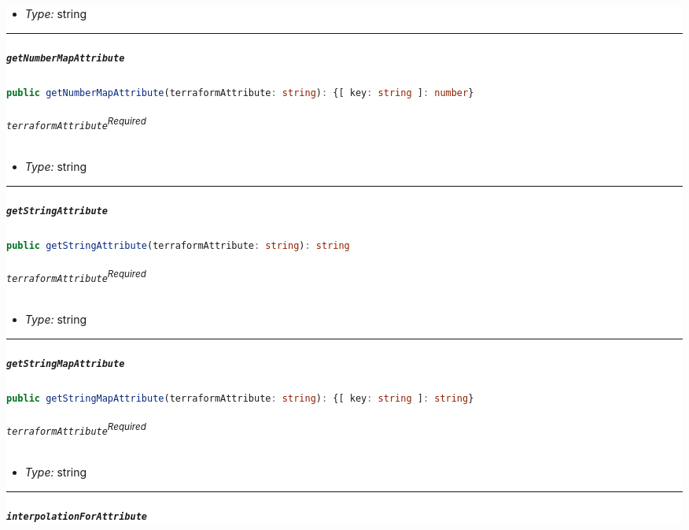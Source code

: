 - *Type:* string

---

##### `getNumberMapAttribute` <a name="getNumberMapAttribute" id="@cdktf/provider-mongodbatlas.dataMongodbatlasOrganization.DataMongodbatlasOrganization.getNumberMapAttribute"></a>

```typescript
public getNumberMapAttribute(terraformAttribute: string): {[ key: string ]: number}
```

###### `terraformAttribute`<sup>Required</sup> <a name="terraformAttribute" id="@cdktf/provider-mongodbatlas.dataMongodbatlasOrganization.DataMongodbatlasOrganization.getNumberMapAttribute.parameter.terraformAttribute"></a>

- *Type:* string

---

##### `getStringAttribute` <a name="getStringAttribute" id="@cdktf/provider-mongodbatlas.dataMongodbatlasOrganization.DataMongodbatlasOrganization.getStringAttribute"></a>

```typescript
public getStringAttribute(terraformAttribute: string): string
```

###### `terraformAttribute`<sup>Required</sup> <a name="terraformAttribute" id="@cdktf/provider-mongodbatlas.dataMongodbatlasOrganization.DataMongodbatlasOrganization.getStringAttribute.parameter.terraformAttribute"></a>

- *Type:* string

---

##### `getStringMapAttribute` <a name="getStringMapAttribute" id="@cdktf/provider-mongodbatlas.dataMongodbatlasOrganization.DataMongodbatlasOrganization.getStringMapAttribute"></a>

```typescript
public getStringMapAttribute(terraformAttribute: string): {[ key: string ]: string}
```

###### `terraformAttribute`<sup>Required</sup> <a name="terraformAttribute" id="@cdktf/provider-mongodbatlas.dataMongodbatlasOrganization.DataMongodbatlasOrganization.getStringMapAttribute.parameter.terraformAttribute"></a>

- *Type:* string

---

##### `interpolationForAttribute` <a name="interpolationForAttribute" id="@cdktf/provider-mongodbatlas.dataMongodbatlasOrganization.DataMongodbatlasOrganization.interpolationForAttribute"></a>
